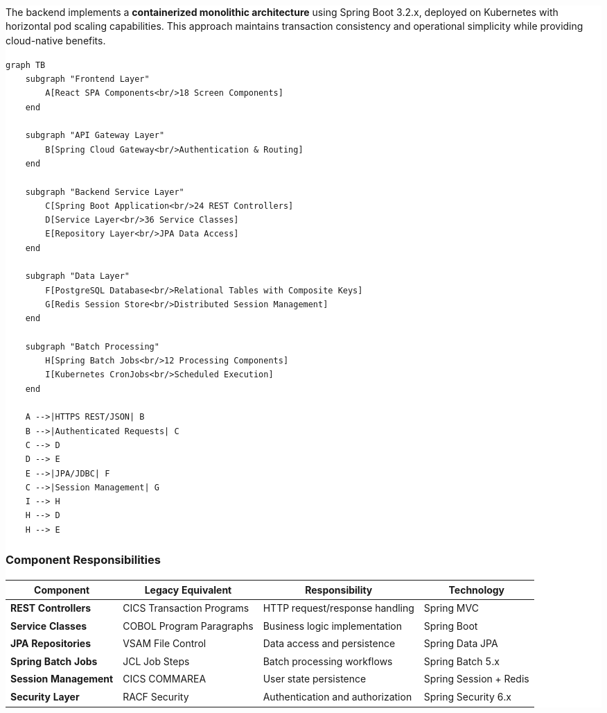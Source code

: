 The backend implements a **containerized monolithic architecture** using Spring Boot 3.2.x, deployed on Kubernetes with horizontal pod scaling capabilities. This approach maintains transaction consistency and operational simplicity while providing cloud-native benefits.

```mermaid
graph TB
    subgraph "Frontend Layer"
        A[React SPA Components<br/>18 Screen Components]
    end
    
    subgraph "API Gateway Layer"
        B[Spring Cloud Gateway<br/>Authentication & Routing]
    end
    
    subgraph "Backend Service Layer"
        C[Spring Boot Application<br/>24 REST Controllers]
        D[Service Layer<br/>36 Service Classes]
        E[Repository Layer<br/>JPA Data Access]
    end
    
    subgraph "Data Layer"
        F[PostgreSQL Database<br/>Relational Tables with Composite Keys]
        G[Redis Session Store<br/>Distributed Session Management]
    end
    
    subgraph "Batch Processing"
        H[Spring Batch Jobs<br/>12 Processing Components]
        I[Kubernetes CronJobs<br/>Scheduled Execution]
    end
    
    A -->|HTTPS REST/JSON| B
    B -->|Authenticated Requests| C
    C --> D
    D --> E
    E -->|JPA/JDBC| F
    C -->|Session Management| G
    I --> H
    H --> D
    H --> E
```

### Component Responsibilities

| Component | Legacy Equivalent | Responsibility | Technology |
|-----------|------------------|----------------|------------|
| **REST Controllers** | CICS Transaction Programs | HTTP request/response handling | Spring MVC |
| **Service Classes** | COBOL Program Paragraphs | Business logic implementation | Spring Boot |
| **JPA Repositories** | VSAM File Control | Data access and persistence | Spring Data JPA |
| **Spring Batch Jobs** | JCL Job Steps | Batch processing workflows | Spring Batch 5.x |
| **Session Management** | CICS COMMAREA | User state persistence | Spring Session + Redis |
| **Security Layer** | RACF Security | Authentication and authorization | Spring Security 6.x |
